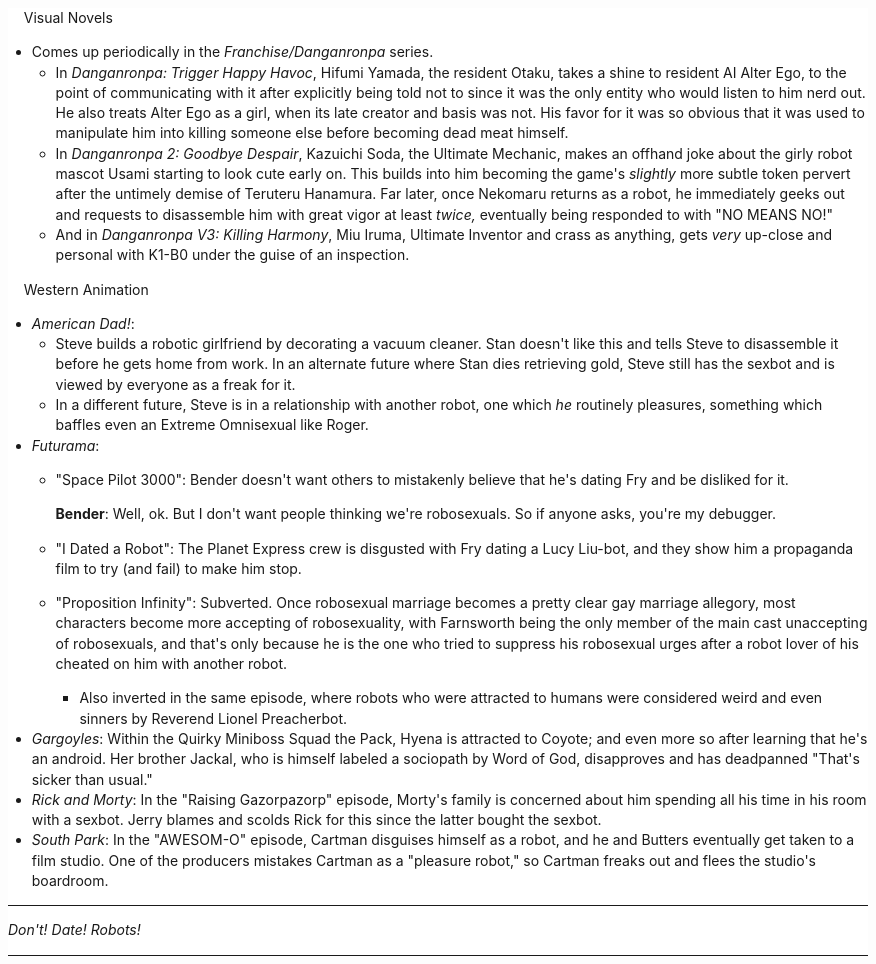     Visual Novels 

-   Comes up periodically in the _Franchise/Danganronpa_ series.
    -   In _Danganronpa: Trigger Happy Havoc_, Hifumi Yamada, the resident Otaku, takes a shine to resident AI Alter Ego, to the point of communicating with it after explicitly being told not to since it was the only entity who would listen to him nerd out. He also treats Alter Ego as a girl, when its late creator and basis was not. His favor for it was so obvious that it was used to manipulate him into killing someone else before becoming dead meat himself.
    -   In _Danganronpa 2: Goodbye Despair_, Kazuichi Soda, the Ultimate Mechanic, makes an offhand joke about the girly robot mascot Usami starting to look cute early on. This builds into him becoming the game's _slightly_ more subtle token pervert after the untimely demise of Teruteru Hanamura. Far later, once Nekomaru returns as a robot, he immediately geeks out and requests to disassemble him with great vigor at least _twice,_ eventually being responded to with "NO MEANS NO!"
    -   And in _Danganronpa V3: Killing Harmony_, Miu Iruma, Ultimate Inventor and crass as anything, gets _very_ up-close and personal with K1-B0 under the guise of an inspection.

    Western Animation 

-   _American Dad!_:
    -   Steve builds a robotic girlfriend by decorating a vacuum cleaner. Stan doesn't like this and tells Steve to disassemble it before he gets home from work. In an alternate future where Stan dies retrieving gold, Steve still has the sexbot and is viewed by everyone as a freak for it.
    -   In a different future, Steve is in a relationship with another robot, one which _he_ routinely pleasures, something which baffles even an Extreme Omnisexual like Roger.
-   _Futurama_:
    -   "Space Pilot 3000": Bender doesn't want others to mistakenly believe that he's dating Fry and be disliked for it.
        
        **Bender**: Well, ok. But I don't want people thinking we're robosexuals. So if anyone asks, you're my debugger.
        
    -   "I Dated a Robot": The Planet Express crew is disgusted with Fry dating a Lucy Liu\-bot, and they show him a propaganda film to try (and fail) to make him stop.
    -   "Proposition Infinity": Subverted. Once robosexual marriage becomes a pretty clear gay marriage allegory, most characters become more accepting of robosexuality, with Farnsworth being the only member of the main cast unaccepting of robosexuals, and that's only because he is the one who tried to suppress his robosexual urges after a robot lover of his cheated on him with another robot.
        -   Also inverted in the same episode, where robots who were attracted to humans were considered weird and even sinners by Reverend Lionel Preacherbot.
-   _Gargoyles_: Within the Quirky Miniboss Squad the Pack, Hyena is attracted to Coyote; and even more so after learning that he's an android. Her brother Jackal, who is himself labeled a sociopath by Word of God, disapproves and has deadpanned "That's sicker than usual."
-   _Rick and Morty_: In the "Raising Gazorpazorp" episode, Morty's family is concerned about him spending all his time in his room with a sexbot. Jerry blames and scolds Rick for this since the latter bought the sexbot.
-   _South Park_: In the "AWESOM-O" episode, Cartman disguises himself as a robot, and he and Butters eventually get taken to a film studio. One of the producers mistakes Cartman as a "pleasure robot," so Cartman freaks out and flees the studio's boardroom.

___

_Don't! Date! Robots!_

___